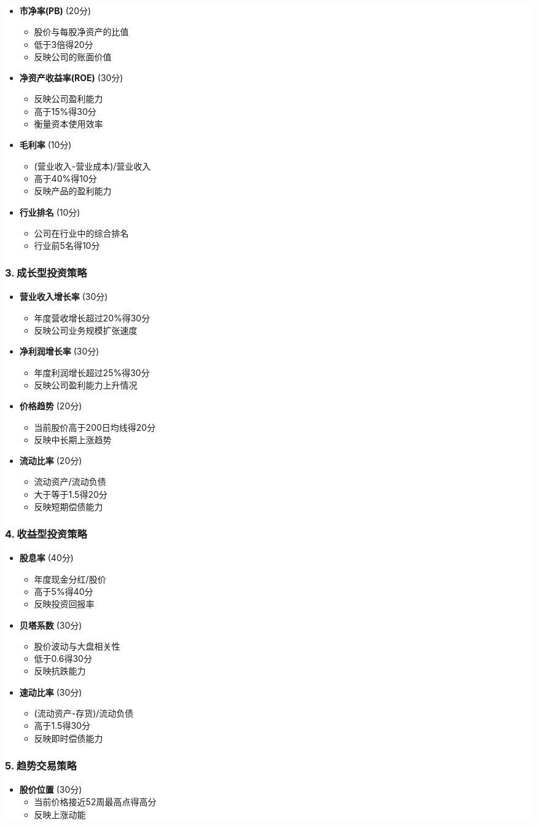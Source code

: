 - **市净率(PB)** (20分)
  * 股价与每股净资产的比值
  * 低于3倍得20分
  * 反映公司的账面价值

- **净资产收益率(ROE)** (30分)
  * 反映公司盈利能力
  * 高于15%得30分
  * 衡量资本使用效率

- **毛利率** (10分)
  * (营业收入-营业成本)/营业收入
  * 高于40%得10分
  * 反映产品的盈利能力

- **行业排名** (10分)
  * 公司在行业中的综合排名
  * 行业前5名得10分

### 3. 成长型投资策略
- **营业收入增长率** (30分)
  * 年度营收增长超过20%得30分
  * 反映公司业务规模扩张速度

- **净利润增长率** (30分)
  * 年度利润增长超过25%得30分
  * 反映公司盈利能力上升情况

- **价格趋势** (20分)
  * 当前股价高于200日均线得20分
  * 反映中长期上涨趋势

- **流动比率** (20分)
  * 流动资产/流动负债
  * 大于等于1.5得20分
  * 反映短期偿债能力

### 4. 收益型投资策略
- **股息率** (40分)
  * 年度现金分红/股价
  * 高于5%得40分
  * 反映投资回报率

- **贝塔系数** (30分)
  * 股价波动与大盘相关性
  * 低于0.6得30分
  * 反映抗跌能力

- **速动比率** (30分)
  * (流动资产-存货)/流动负债
  * 高于1.5得30分
  * 反映即时偿债能力

### 5. 趋势交易策略
- **股价位置** (30分)
  * 当前价格接近52周最高点得高分
  * 反映上涨动能
